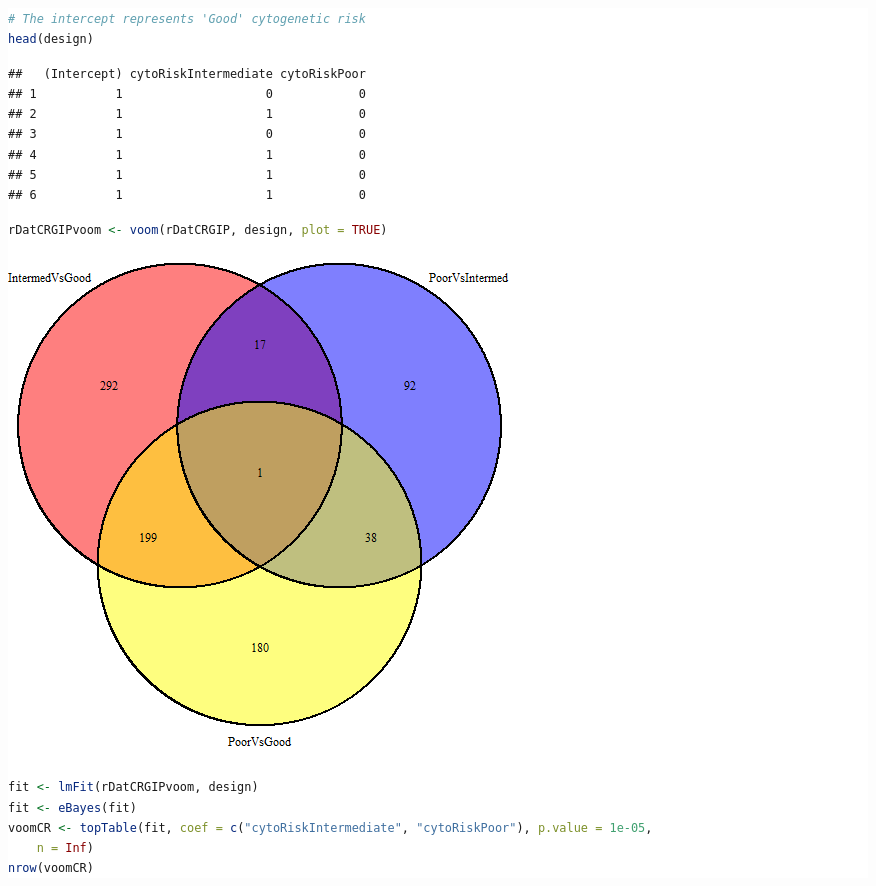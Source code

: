 ```r
# The intercept represents 'Good' cytogenetic risk
head(design)
```

```
##   (Intercept) cytoRiskIntermediate cytoRiskPoor
## 1           1                    0            0
## 2           1                    1            0
## 3           1                    0            0
## 4           1                    1            0
## 5           1                    1            0
## 6           1                    1            0
```

```r
rDatCRGIPvoom <- voom(rDatCRGIP, design, plot = TRUE)
```

![plot of chunk unnamed-chunk-26](figure/unnamed-chunk-26.png) 

```r
fit <- lmFit(rDatCRGIPvoom, design)
fit <- eBayes(fit)
voomCR <- topTable(fit, coef = c("cytoRiskIntermediate", "cytoRiskPoor"), p.value = 1e-05, 
    n = Inf)
nrow(voomCR)
```
